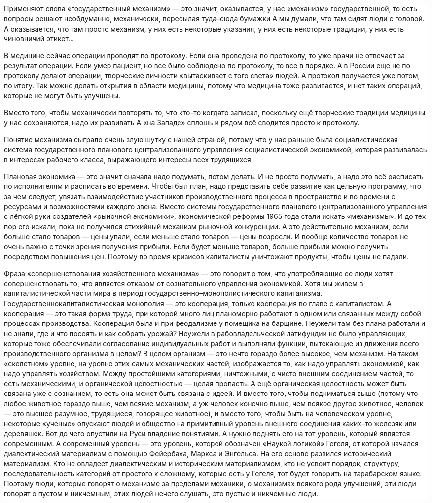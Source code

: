 Применяют слова «государственный механизм» — это значит, оказывается, у нас «механизм» государственной, то есть вопросы решают необдуманно, механически, пересылая туда–сюда бумажки А мы думали, что там сидят люди с головой. А оказывается, что там просто механизм, у них есть некоторые указания, у них есть некоторые традиции, у них есть чиновничий этикет…

В медицине сейчас операции проводят по протоколу. Если она проведена по протоколу, то уже врачи не отвечает за результат операции. Если умер пациент, но все было соблюдено по протоколу, то все в порядке. А в России еще не по протоколу делают операции, творческие личности «вытаскивает с того света» людей. А протокол получается уже потом, по итогу. Так можно делать открытия в области медицины, потому что медицина тоже развивается, и нет таких операций, которые не могут быть улучшены.

Вместо того, чтобы механически повторять то, что кто–то когдато записал, поскольку ещё творческие традиции медицины у нас сохраняются, надо их развивать А «на Западе» сплошь и рядом всё сводится просто к протоколу.

Понятие механизма сыграло очень злую шутку с нашей страной, потому что у нас раньше была социалистическая система государственного планового централизованного управления социалистической экономикой, которая развивалась в интересах рабочего класса, выражающего интересы всех трудящихся.

Плановая экономика — это значит сначала надо подумать, потом делать. И не просто подумать, а надо это всё расписать по исполнителям и расписать во времени. Чтобы был план, надо представить себе развитие как цельную программу, что за чем следует, увязать взаимодействие участников производственного процесса в пространстве и во времени с ресурсами и возможностями каждого звена. Вместо системы государственного планового централизованного управления с лёгкой руки создателей «рыночной экономики», экономической реформы 1965 года стали искать «механизмы». И до тех пор его искали, пока не получился стихийный механизм рыночной конкуренции. А это действительно механизм, если больше стало товаров — цены упали, если меньше стало товаров — цены возросли. И вообще количество товаров не очень важно с точки зрения получения прибыли. Если будет меньше товаров, больше прибыли можно получить посредством повышения цен. Поэтому во время кризисов капиталисты уничтожают продукты, чтобы цены не падали.

Фраза «совершенствования хозяйственного механизма» — это говорит о том, что употребляющие ее люди хотят совершенствовать то, что является отказом от сознательного управления экономикой. Хотя мы живем в капиталистической части мира в период государственно–монополистического капитализма. Государственнокапиталистическая монополия — это кооперация, только кооперация во главе с капиталистом. А кооперация — это такая форма труда, при которой много лиц планомерно работают в одном или связанных между собой процессах производства. Кооперация была и при феодализме у помещика на барщине. Неужели там без плана работали и не знали, где и что посеять и как собрать урожай? Неужели в рабовладельческой латифундии не было управляющих, которые тоже обеспечивали согласование индивидуальных работ и выполняли функции, вытекающие из движения всего производственного организма в целом? В целом организм — это нечто гораздо более высокое, чем механизм. На таком «скелетном» уровне, на уровне этих самых механических частей, изображается то, как надо управлять экономикой, как надо управлять хозяйством. Между простейшими категориями, ничтожными, с чисто внешним соединением частей, то есть механическими, и органической целостностью — целая пропасть. А ещё органическая целостность может быть связана уже с сознанием, то есть она может быть связана с идеей. И вместо того, чтобы подниматься выше (потому что любое животное гораздо выше, чем всякие механизм, а уж человек конечно выше, чем всякое другое животное, человек — это высшее разумное, трудящиеся, говорящее животное), и вместо того, чтобы быть на человеческом уровне, некоторые «ученые» опускают людей и общество на примитивный уровень внешнего соединения каких–то железяк или деревяшек. Вот до чего опустили на Руси владение понятиями. А нужно поднять его на тот уровень, который является современным. А современный уровень — это уровень, которой обозначен «Наукой логикой» Гегеля, от которой начался диалектический материализм с помощью Фейербаха, Маркса и Энгельса. На его основе развился исторический материализм. Кто не овладеет диалектическим и историческим материализмом, кто не усвоит порядок, структуру, последовательность категорий от простого к сложному, которые есть у Гегеля, тот будет говорить на тарабарском языке. Поэтому люди, которые говорят о механизме за пределами механики, о механизмах всякого рода улучшений, эти люди говорят о пустом и никчемным, этих людей нечего слушать, это пустые и никчемные люди.
